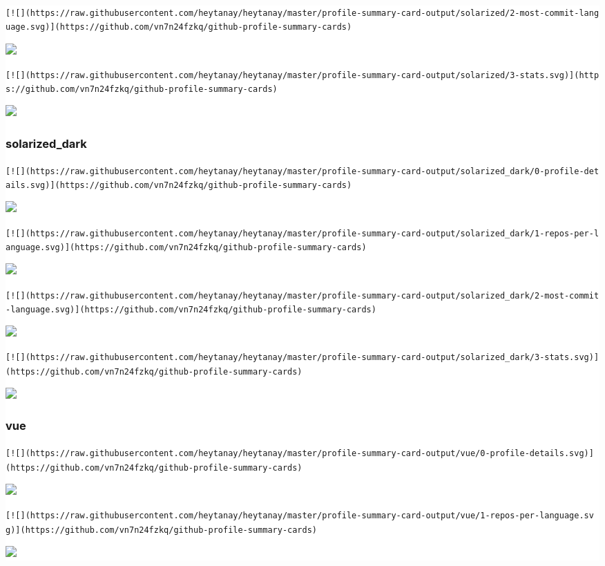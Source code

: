 
```
[![](https://raw.githubusercontent.com/heytanay/heytanay/master/profile-summary-card-output/solarized/2-most-commit-language.svg)](https://github.com/vn7n24fzkq/github-profile-summary-cards)
```
![](https://raw.githubusercontent.com/heytanay/heytanay/master/profile-summary-card-output/solarized/2-most-commit-language.svg)


```
[![](https://raw.githubusercontent.com/heytanay/heytanay/master/profile-summary-card-output/solarized/3-stats.svg)](https://github.com/vn7n24fzkq/github-profile-summary-cards)
```
![](https://raw.githubusercontent.com/heytanay/heytanay/master/profile-summary-card-output/solarized/3-stats.svg)


### solarized_dark


```
[![](https://raw.githubusercontent.com/heytanay/heytanay/master/profile-summary-card-output/solarized_dark/0-profile-details.svg)](https://github.com/vn7n24fzkq/github-profile-summary-cards)
```
![](https://raw.githubusercontent.com/heytanay/heytanay/master/profile-summary-card-output/solarized_dark/0-profile-details.svg)


```
[![](https://raw.githubusercontent.com/heytanay/heytanay/master/profile-summary-card-output/solarized_dark/1-repos-per-language.svg)](https://github.com/vn7n24fzkq/github-profile-summary-cards)
```
![](https://raw.githubusercontent.com/heytanay/heytanay/master/profile-summary-card-output/solarized_dark/1-repos-per-language.svg)


```
[![](https://raw.githubusercontent.com/heytanay/heytanay/master/profile-summary-card-output/solarized_dark/2-most-commit-language.svg)](https://github.com/vn7n24fzkq/github-profile-summary-cards)
```
![](https://raw.githubusercontent.com/heytanay/heytanay/master/profile-summary-card-output/solarized_dark/2-most-commit-language.svg)


```
[![](https://raw.githubusercontent.com/heytanay/heytanay/master/profile-summary-card-output/solarized_dark/3-stats.svg)](https://github.com/vn7n24fzkq/github-profile-summary-cards)
```
![](https://raw.githubusercontent.com/heytanay/heytanay/master/profile-summary-card-output/solarized_dark/3-stats.svg)


### vue


```
[![](https://raw.githubusercontent.com/heytanay/heytanay/master/profile-summary-card-output/vue/0-profile-details.svg)](https://github.com/vn7n24fzkq/github-profile-summary-cards)
```
![](https://raw.githubusercontent.com/heytanay/heytanay/master/profile-summary-card-output/vue/0-profile-details.svg)


```
[![](https://raw.githubusercontent.com/heytanay/heytanay/master/profile-summary-card-output/vue/1-repos-per-language.svg)](https://github.com/vn7n24fzkq/github-profile-summary-cards)
```
![](https://raw.githubusercontent.com/heytanay/heytanay/master/profile-summary-card-output/vue/1-repos-per-language.svg)
